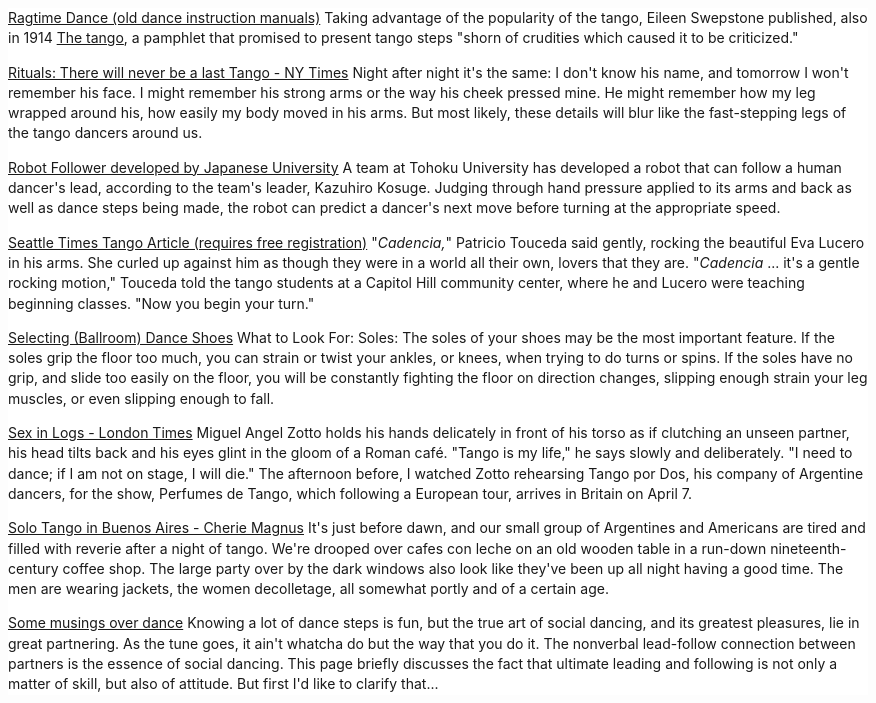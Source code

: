 [Ragtime Dance (old dance instruction manuals)](http://lcweb2.loc.gov/ammem/dihtml/diessay7.html)
Taking advantage of the popularity of the tango, Eileen Swepstone published, also in 1914 [The tango](http://lcweb2.loc.gov/cgi-bin/query/r?ammem/musdibib:@field%28NUMBER+@band%28musdi+155%29%29), a pamphlet that promised to present tango steps "shorn of crudities which caused it to be criticized."

[Rituals: There will never be a last Tango - NY Times](http://www.nytimes.com/2002/09/27/travel/escapes/27RITU.html)
Night after night it's the same: I don't know his name, and tomorrow I won't remember his face. I might remember his strong arms or the way his cheek pressed mine. He might remember how my leg wrapped around his, how easily my body moved in his arms. But most likely, these details will blur like the fast-stepping legs of the tango dancers around us.

[Robot Follower developed by Japanese University](http://www.japantimes.co.jp/cgi-bin/getarticle.pl5?nn20030724b4.htm)
A team at Tohoku University has developed a robot that can follow a human dancer's lead, according to the team's leader, Kazuhiro Kosuge. Judging through hand pressure applied to its arms and back as well as dance steps being made, the robot can predict a dancer's next move before turning at the appropriate speed.

[Seattle Times Tango Article (requires free registration)](http://archives.seattletimes.nwsource.com/cgi-bin/texis.cgi/web/vortex/display?slug=tango01m&date=20030901)
"_Cadencia,_" Patricio Touceda said gently, rocking the beautiful Eva Lucero in his arms. She curled up against him as though they were in a world all their own, lovers that they are.  "_Cadencia_ ... it's a gentle rocking motion," Touceda told the tango students at a Capitol Hill community center, where he and Lucero were teaching beginning classes. "Now you begin your turn."

[Selecting (Ballroom) Dance Shoes](http://rdta.bravepages.com/SelectingDanceShoes.htm)
What to Look For: Soles: The soles of your shoes may be the most important feature. If the soles grip the floor too much, you can strain or twist your ankles, or knees, when trying to do turns or spins. If the soles have no grip, and slide too easily on the floor, you will be constantly fighting the floor on direction changes, slipping enough strain your leg muscles, or even slipping enough to fall.

[Sex in Logs - London Times](http://www.rawsonweb.com/tango/Design/CFMX/General/twsexonlegsarticle.cfm)
Miguel Angel Zotto holds his hands delicately in front of his torso as if clutching an unseen partner, his head tilts back and his eyes glint in the gloom of a Roman café. "Tango is my life," he says slowly and deliberately. "I need to dance; if I am not on stage, I will die." The afternoon before, I watched Zotto rehearsing Tango por Dos, his company of Argentine dancers, for the show, Perfumes de Tango, which following a European tour, arrives in Britain on April 7.

[Solo Tango in Buenos Aires - Cherie Magnus](http://www.the-vu.com/solotango.htm)
It's just before dawn, and our small group of Argentines and Americans are tired and filled with reverie after a night of tango. We're drooped over cafes con leche on an old wooden table in a run-down nineteenth-century coffee shop. The large party over by the dark windows also look like they've been up all night having a good time. The men are wearing jackets, the women decolletage, all somewhat portly and of a certain age.

[Some musings over dance](http://dance.stanford.edu/syllabi/musings.htm)
Knowing a lot of dance steps is fun, but the true art of social dancing, and its greatest pleasures, lie in great partnering.  As the tune goes, it ain't whatcha do but the way that you do it.  The nonverbal lead-follow connection between partners is the essence of social dancing. This page briefly discusses the fact that ultimate leading and following is not only a matter of skill, but also of attitude.  But first I'd like to clarify that...
